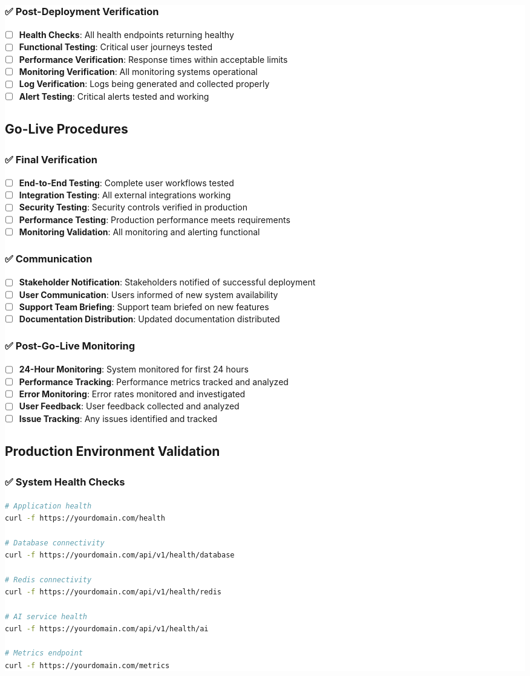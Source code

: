 ### ✅ Post-Deployment Verification

- [ ] **Health Checks**: All health endpoints returning healthy
- [ ] **Functional Testing**: Critical user journeys tested
- [ ] **Performance Verification**: Response times within acceptable limits
- [ ] **Monitoring Verification**: All monitoring systems operational
- [ ] **Log Verification**: Logs being generated and collected properly
- [ ] **Alert Testing**: Critical alerts tested and working

## Go-Live Procedures

### ✅ Final Verification

- [ ] **End-to-End Testing**: Complete user workflows tested
- [ ] **Integration Testing**: All external integrations working
- [ ] **Security Testing**: Security controls verified in production
- [ ] **Performance Testing**: Production performance meets requirements
- [ ] **Monitoring Validation**: All monitoring and alerting functional

### ✅ Communication

- [ ] **Stakeholder Notification**: Stakeholders notified of successful deployment
- [ ] **User Communication**: Users informed of new system availability
- [ ] **Support Team Briefing**: Support team briefed on new features
- [ ] **Documentation Distribution**: Updated documentation distributed

### ✅ Post-Go-Live Monitoring

- [ ] **24-Hour Monitoring**: System monitored for first 24 hours
- [ ] **Performance Tracking**: Performance metrics tracked and analyzed
- [ ] **Error Monitoring**: Error rates monitored and investigated
- [ ] **User Feedback**: User feedback collected and analyzed
- [ ] **Issue Tracking**: Any issues identified and tracked

## Production Environment Validation

### ✅ System Health Checks

```bash
# Application health
curl -f https://yourdomain.com/health

# Database connectivity
curl -f https://yourdomain.com/api/v1/health/database

# Redis connectivity  
curl -f https://yourdomain.com/api/v1/health/redis

# AI service health
curl -f https://yourdomain.com/api/v1/health/ai

# Metrics endpoint
curl -f https://yourdomain.com/metrics
```

